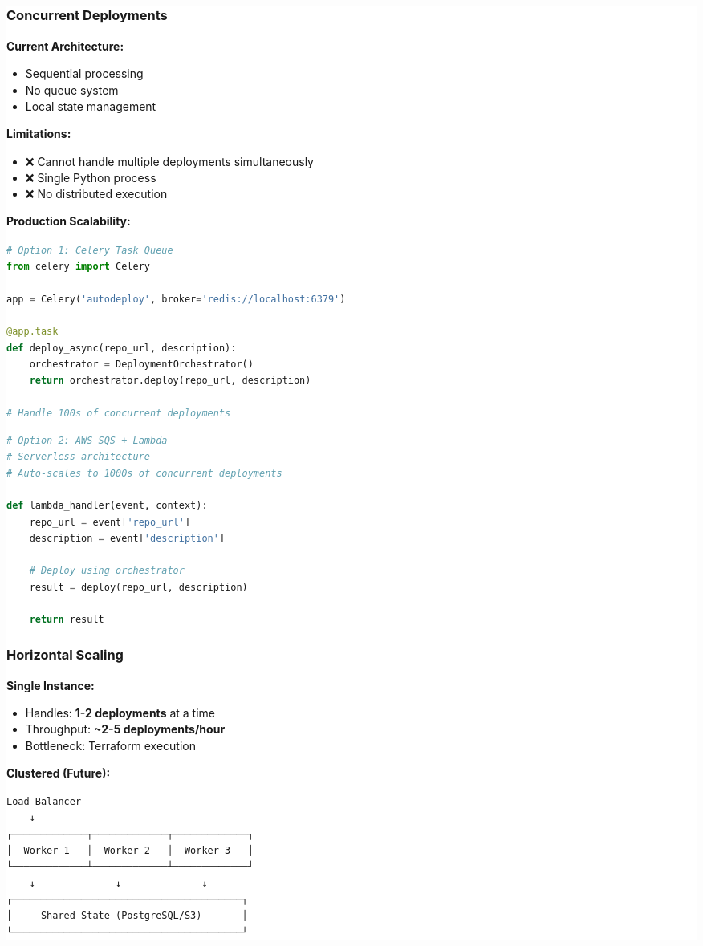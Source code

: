 ### Concurrent Deployments

**Current Architecture:**
- Sequential processing
- No queue system
- Local state management

**Limitations:**
- ❌ Cannot handle multiple deployments simultaneously
- ❌ Single Python process
- ❌ No distributed execution

**Production Scalability:**

```python
# Option 1: Celery Task Queue
from celery import Celery

app = Celery('autodeploy', broker='redis://localhost:6379')

@app.task
def deploy_async(repo_url, description):
    orchestrator = DeploymentOrchestrator()
    return orchestrator.deploy(repo_url, description)

# Handle 100s of concurrent deployments
```

```python
# Option 2: AWS SQS + Lambda
# Serverless architecture
# Auto-scales to 1000s of concurrent deployments

def lambda_handler(event, context):
    repo_url = event['repo_url']
    description = event['description']
    
    # Deploy using orchestrator
    result = deploy(repo_url, description)
    
    return result
```

### Horizontal Scaling

**Single Instance:**
- Handles: **1-2 deployments** at a time
- Throughput: **~2-5 deployments/hour**
- Bottleneck: Terraform execution

**Clustered (Future):**
```
Load Balancer
    ↓
┌─────────────┬─────────────┬─────────────┐
│  Worker 1   │  Worker 2   │  Worker 3   │
└─────────────┴─────────────┴─────────────┘
    ↓              ↓              ↓
┌────────────────────────────────────────┐
│     Shared State (PostgreSQL/S3)       │
└────────────────────────────────────────┘
```
